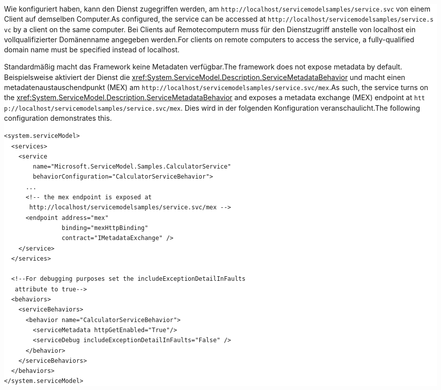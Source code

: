 <span data-ttu-id="c3a96-131">Wie konfiguriert haben, kann den Dienst zugegriffen werden, am `http://localhost/servicemodelsamples/service.svc` von einem Client auf demselben Computer.</span><span class="sxs-lookup"><span data-stu-id="c3a96-131">As configured, the service can be accessed at `http://localhost/servicemodelsamples/service.svc` by a client on the same computer.</span></span> <span data-ttu-id="c3a96-132">Bei Clients auf Remotecomputern muss für den Dienstzugriff anstelle von localhost ein vollqualifizierter Domänenname angegeben werden.</span><span class="sxs-lookup"><span data-stu-id="c3a96-132">For clients on remote computers to access the service, a fully-qualified domain name must be specified instead of localhost.</span></span>

<span data-ttu-id="c3a96-133">Standardmäßig macht das Framework keine Metadaten verfügbar.</span><span class="sxs-lookup"><span data-stu-id="c3a96-133">The framework does not expose metadata by default.</span></span> <span data-ttu-id="c3a96-134">Beispielsweise aktiviert der Dienst die <xref:System.ServiceModel.Description.ServiceMetadataBehavior> und macht einen metadatenaustauschendpunkt (MEX) am `http://localhost/servicemodelsamples/service.svc/mex`.</span><span class="sxs-lookup"><span data-stu-id="c3a96-134">As such, the service turns on the <xref:System.ServiceModel.Description.ServiceMetadataBehavior> and exposes a metadata exchange (MEX) endpoint at `http://localhost/servicemodelsamples/service.svc/mex`.</span></span> <span data-ttu-id="c3a96-135">Dies wird in der folgenden Konfiguration veranschaulicht.</span><span class="sxs-lookup"><span data-stu-id="c3a96-135">The following configuration demonstrates this.</span></span>

```xaml
<system.serviceModel>
  <services>
    <service
        name="Microsoft.ServiceModel.Samples.CalculatorService"
        behaviorConfiguration="CalculatorServiceBehavior">
      ...
      <!-- the mex endpoint is exposed at
       http://localhost/servicemodelsamples/service.svc/mex -->
      <endpoint address="mex"
                binding="mexHttpBinding"
                contract="IMetadataExchange" />
    </service>
  </services>

  <!--For debugging purposes set the includeExceptionDetailInFaults
   attribute to true-->
  <behaviors>
    <serviceBehaviors>
      <behavior name="CalculatorServiceBehavior">
        <serviceMetadata httpGetEnabled="True"/>
        <serviceDebug includeExceptionDetailInFaults="False" />
      </behavior>
    </serviceBehaviors>
  </behaviors>
</system.serviceModel>
```
